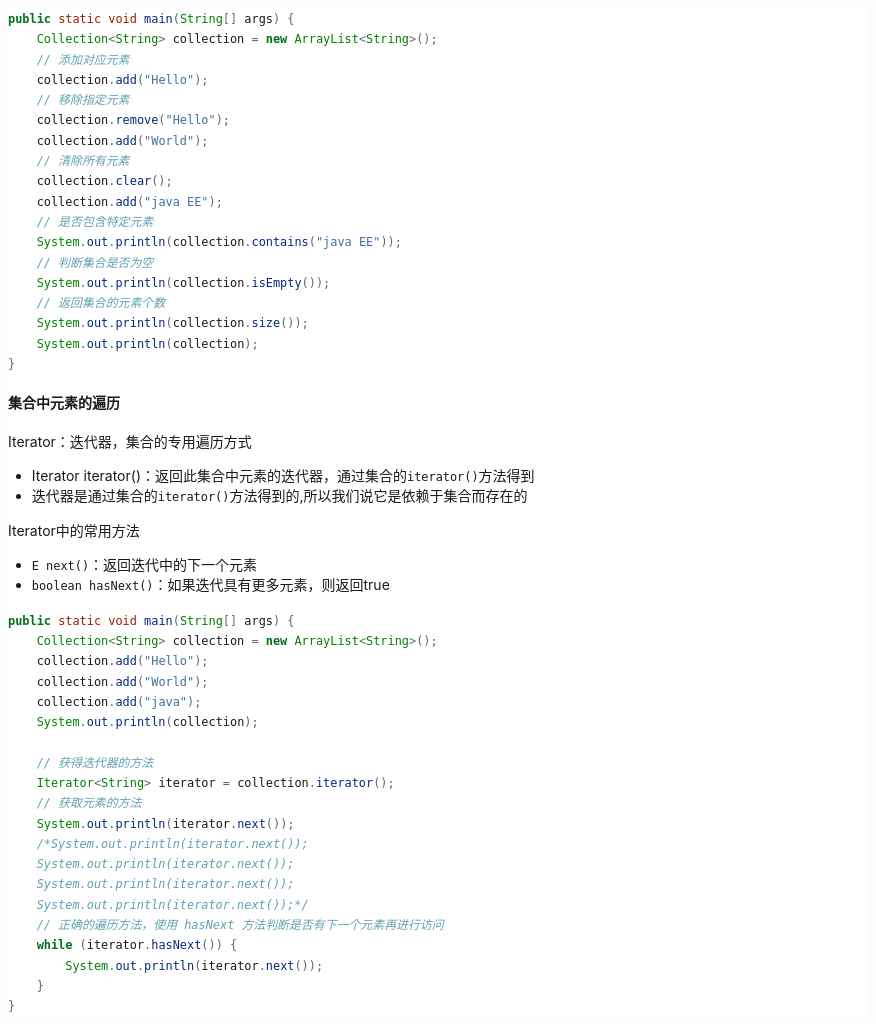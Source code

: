 ```java
public static void main(String[] args) {
    Collection<String> collection = new ArrayList<String>();
    // 添加对应元素
    collection.add("Hello");
    // 移除指定元素
    collection.remove("Hello");
    collection.add("World");
    // 清除所有元素
    collection.clear();
    collection.add("java EE");
    // 是否包含特定元素
    System.out.println(collection.contains("java EE"));
    // 判断集合是否为空
    System.out.println(collection.isEmpty());
    // 返回集合的元素个数
    System.out.println(collection.size());
    System.out.println(collection);
}
```

#### 集合中元素的遍历

Iterator：迭代器，集合的专用遍历方式

- Iterator <E> iterator()：返回此集合中元素的迭代器，通过集合的`iterator()`方法得到
- 迭代器是通过集合的`iterator()`方法得到的,所以我们说它是依赖于集合而存在的

Iterator中的常用方法

- `E next()`：返回迭代中的下一个元素
- `boolean hasNext()`：如果迭代具有更多元素，则返回true

```java
public static void main(String[] args) {
    Collection<String> collection = new ArrayList<String>();
    collection.add("Hello");
    collection.add("World");
    collection.add("java");
    System.out.println(collection);

    // 获得迭代器的方法
    Iterator<String> iterator = collection.iterator();
    // 获取元素的方法
    System.out.println(iterator.next());
    /*System.out.println(iterator.next());
    System.out.println(iterator.next());
    System.out.println(iterator.next());
    System.out.println(iterator.next());*/
    // 正确的遍历方法，使用 hasNext 方法判断是否有下一个元素再进行访问
    while (iterator.hasNext()) {
        System.out.println(iterator.next());
    }
}
```
